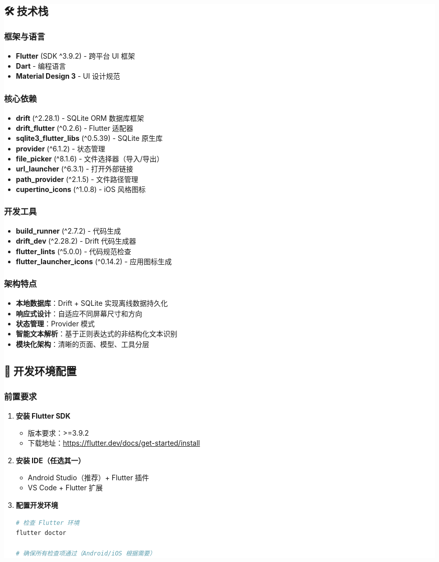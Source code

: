 ## 🛠 技术栈

### 框架与语言
- **Flutter** (SDK ^3.9.2) - 跨平台 UI 框架
- **Dart** - 编程语言
- **Material Design 3** - UI 设计规范

### 核心依赖
- **drift** (^2.28.1) - SQLite ORM 数据库框架
- **drift_flutter** (^0.2.6) - Flutter 适配器
- **sqlite3_flutter_libs** (^0.5.39) - SQLite 原生库
- **provider** (^6.1.2) - 状态管理
- **file_picker** (^8.1.6) - 文件选择器（导入/导出）
- **url_launcher** (^6.3.1) - 打开外部链接
- **path_provider** (^2.1.5) - 文件路径管理
- **cupertino_icons** (^1.0.8) - iOS 风格图标

### 开发工具
- **build_runner** (^2.7.2) - 代码生成
- **drift_dev** (^2.28.2) - Drift 代码生成器
- **flutter_lints** (^5.0.0) - 代码规范检查
- **flutter_launcher_icons** (^0.14.2) - 应用图标生成

### 架构特点
- **本地数据库**：Drift + SQLite 实现离线数据持久化
- **响应式设计**：自适应不同屏幕尺寸和方向
- **状态管理**：Provider 模式
- **智能文本解析**：基于正则表达式的非结构化文本识别
- **模块化架构**：清晰的页面、模型、工具分层

## 🚀 开发环境配置

### 前置要求

1. **安装 Flutter SDK**
   - 版本要求：>=3.9.2
   - 下载地址：https://flutter.dev/docs/get-started/install

2. **安装 IDE（任选其一）**
   - Android Studio（推荐）+ Flutter 插件
   - VS Code + Flutter 扩展

3. **配置开发环境**
   ```bash
   # 检查 Flutter 环境
   flutter doctor

   # 确保所有检查项通过（Android/iOS 根据需要）
   ```
